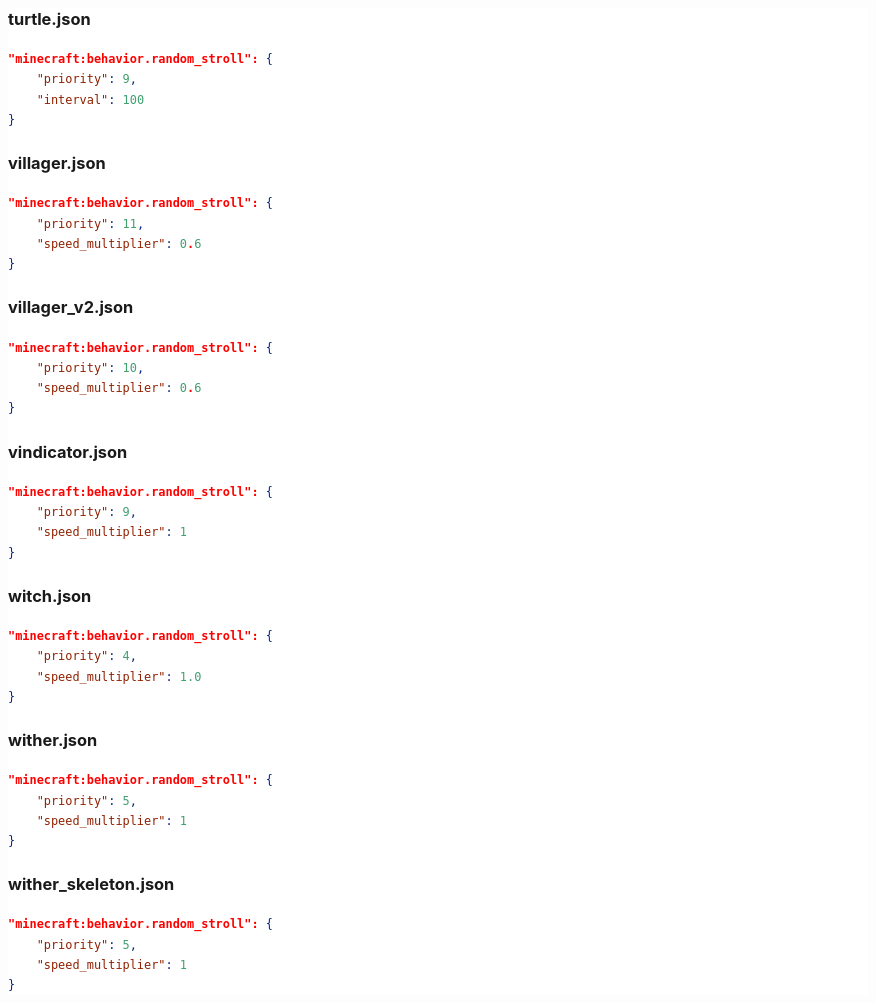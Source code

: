 ### turtle.json
```JSON
"minecraft:behavior.random_stroll": {
    "priority": 9,
    "interval": 100
}
```

### villager.json
```JSON
"minecraft:behavior.random_stroll": {
    "priority": 11,
    "speed_multiplier": 0.6
}
```

### villager_v2.json
```JSON
"minecraft:behavior.random_stroll": {
    "priority": 10,
    "speed_multiplier": 0.6
}
```

### vindicator.json
```JSON
"minecraft:behavior.random_stroll": {
    "priority": 9,
    "speed_multiplier": 1
}
```

### witch.json
```JSON
"minecraft:behavior.random_stroll": {
    "priority": 4,
    "speed_multiplier": 1.0
}
```

### wither.json
```JSON
"minecraft:behavior.random_stroll": {
    "priority": 5,
    "speed_multiplier": 1
}
```

### wither_skeleton.json
```JSON
"minecraft:behavior.random_stroll": {
    "priority": 5,
    "speed_multiplier": 1
}
```
